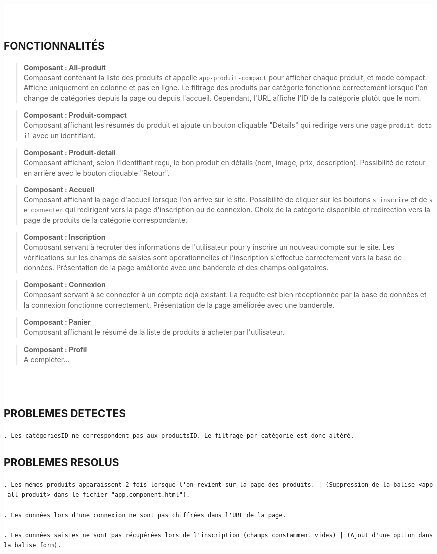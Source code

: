 <br /><br />

## **FONCTIONNALITÉS**

> **Composant : All-produit** <br/>
Composant contenant la liste des produits et appelle ``app-produit-compact`` pour afficher chaque produit, et mode compact. Affiche uniquement en colonne et pas en ligne. Le filtrage des produits par catégorie fonctionne correctement lorsque l'on change de catégories depuis la page ou depuis l'accueil. Cependant, l'URL affiche l'ID de la catégorie plutôt que le nom.

> **Composant : Produit-compact** <br />
Composant affichant les résumés du produit et ajoute un bouton cliquable "Détails" qui redirige vers une page ``produit-detail`` avec un identifiant.

> **Composant : Produit-detail** <br />
Composant affichant, selon l'identifiant reçu, le bon produit en détails (nom, image, prix, description). Possibilité de retour en arrière avec le bouton cliquable "Retour".

> **Composant : Accueil** <br />
Composant affichant la page d'accueil lorsque l'on arrive sur le site. Possibilité de cliquer sur les boutons ``s'inscrire`` et de ``se connecter`` qui redirigent vers la page d'inscription ou de connexion. Choix de la catégorie disponible et redirection vers la page de produits de la catégorie correspondante.

> **Composant : Inscription** <br />
Composant servant à recruter des informations de l'utilisateur pour y inscrire un nouveau compte sur le site. Les vérifications sur les champs de saisies sont opérationnelles et l'inscription s'effectue correctement vers la base de données. Présentation de la page améliorée avec une banderole et des champs obligatoires.

> **Composant : Connexion** <br />
Composant servant à se connecter à un compte déjà existant. La requête est bien réceptionnée par la base de données et la connexion fonctionne correctement. Présentation de la page améliorée avec une banderole.

> **Composant : Panier** <br/>
Composant affichant le résumé de la liste de produits à acheter par l'utilisateur.

> **Composant : Profil** <br />
A compléter...

<br /><br />

## **PROBLEMES DETECTES**

    . Les catégoriesID ne correspondent pas aux produitsID. Le filtrage par catégorie est donc altéré.

## **PROBLEMES RESOLUS**

    . Les mêmes produits apparaissent 2 fois lorsque l'on revient sur la page des produits. | (Suppression de la balise <app-all-produit> dans le fichier "app.component.html").

    . Les données lors d'une connexion ne sont pas chiffrées dans l'URL de la page.

    . Les données saisies ne sont pas récupérées lors de l'inscription (champs constamment vides) | (Ajout d'une option dans la balise form).
